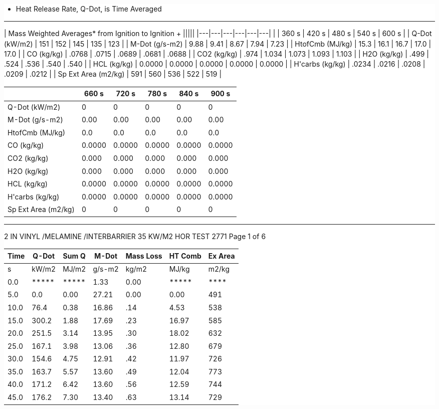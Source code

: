 * Heat Release Rate, Q-Dot, is Time Averaged
---
| Mass Weighted Averages* from Ignition to Ignition + |||||
|---|---|---|---|---|---|
| | 360 s | 420 s | 480 s | 540 s | 600 s |
| Q-Dot (kW/m2) | 151 | 152 | 145 | 135 | 123 |
| M-Dot (g/s-m2) | 9.88 | 9.41 | 8.67 | 7.94 | 7.23 |
| HtofCmb (MJ/kg) | 15.3 | 16.1 | 16.7 | 17.0 | 17.0 |
| CO (kg/kg) | .0768 | .0715 | .0689 | .0681 | .0688 |
| CO2 (kg/kg) | .974 | 1.034 | 1.073 | 1.093 | 1.103 |
| H2O (kg/kg) | .499 | .524 | .536 | .540 | .540 |
| HCL (kg/kg) | 0.0000 | 0.0000 | 0.0000 | 0.0000 | 0.0000 |
| H'carbs (kg/kg) | .0234 | .0216 | .0208 | .0209 | .0212 |
| Sp Ext Area (m2/kg) | 591 | 560 | 536 | 522 | 519 |

| | 660 s | 720 s | 780 s | 840 s | 900 s |
|---|---|---|---|---|---|
| Q-Dot (kW/m2) | 0 | 0 | 0 | 0 | 0 |
| M-Dot (g/s-m2) | 0.00 | 0.00 | 0.00 | 0.00 | 0.00 |
| HtofCmb (MJ/kg) | 0.0 | 0.0 | 0.0 | 0.0 | 0.0 |
| CO (kg/kg) | 0.0000 | 0.0000 | 0.0000 | 0.0000 | 0.0000 |
| CO2 (kg/kg) | 0.000 | 0.000 | 0.000 | 0.000 | 0.000 |
| H2O (kg/kg) | 0.000 | 0.000 | 0.000 | 0.000 | 0.000 |
| HCL (kg/kg) | 0.0000 | 0.0000 | 0.0000 | 0.0000 | 0.0000 |
| H'carbs (kg/kg) | 0.0000 | 0.0000 | 0.0000 | 0.0000 | 0.0000 |
| Sp Ext Area (m2/kg) | 0 | 0 | 0 | 0 | 0 |
---
2 IN VINYL /MELAMINE /INTERBARRIER    35 KW/M2    HOR    TEST 2771
Page 1 of 6

| Time | Q-Dot | Sum Q | M-Dot | Mass Loss | HT Comb | Ex Area |
|------|-------|-------|-------|-----------|---------|---------|
| s | kW/m2 | MJ/m2 | g/s-m2 | kg/m2 | MJ/kg | m2/kg |
| 0.0 | ***** | ***** | 1.33 | 0.00 | ***** | **** |
| 5.0 | 0.0 | 0.00 | 27.21 | 0.00 | 0.00 | 491 |
| 10.0 | 76.4 | 0.38 | 16.86 | .14 | 4.53 | 538 |
| 15.0 | 300.2 | 1.88 | 17.69 | .23 | 16.97 | 585 |
| 20.0 | 251.5 | 3.14 | 13.95 | .30 | 18.02 | 632 |
| 25.0 | 167.1 | 3.98 | 13.06 | .36 | 12.80 | 679 |
| 30.0 | 154.6 | 4.75 | 12.91 | .42 | 11.97 | 726 |
| 35.0 | 163.7 | 5.57 | 13.60 | .49 | 12.04 | 773 |
| 40.0 | 171.2 | 6.42 | 13.60 | .56 | 12.59 | 744 |
| 45.0 | 176.2 | 7.30 | 13.40 | .63 | 13.14 | 729 |